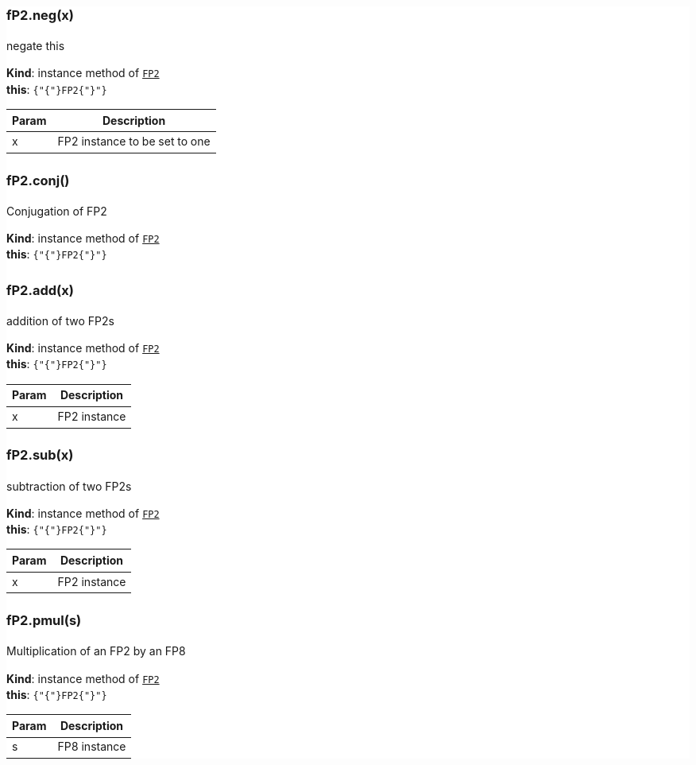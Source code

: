 ### fP2.neg(x)

negate this

**Kind**: instance method of [<code>FP2</code>](#FP2)  
**this**: <code>{"{"}FP2{"}"}</code>  

| Param | Description                   |
| ----- | ----------------------------- |
| x     | FP2 instance to be set to one |

<a name="FP2+conj" />

### fP2.conj()

Conjugation of FP2

**Kind**: instance method of [<code>FP2</code>](#FP2)  
**this**: <code>{"{"}FP2{"}"}</code>  
<a name="FP2+add" />

### fP2.add(x)

addition of two FP2s

**Kind**: instance method of [<code>FP2</code>](#FP2)  
**this**: <code>{"{"}FP2{"}"}</code>  

| Param | Description  |
| ----- | ------------ |
| x     | FP2 instance |

<a name="FP2+sub" />

### fP2.sub(x)

subtraction of two FP2s

**Kind**: instance method of [<code>FP2</code>](#FP2)  
**this**: <code>{"{"}FP2{"}"}</code>  

| Param | Description  |
| ----- | ------------ |
| x     | FP2 instance |

<a name="FP2+pmul" />

### fP2.pmul(s)

Multiplication of an FP2 by an FP8

**Kind**: instance method of [<code>FP2</code>](#FP2)  
**this**: <code>{"{"}FP2{"}"}</code>  

| Param | Description  |
| ----- | ------------ |
| s     | FP8 instance |
